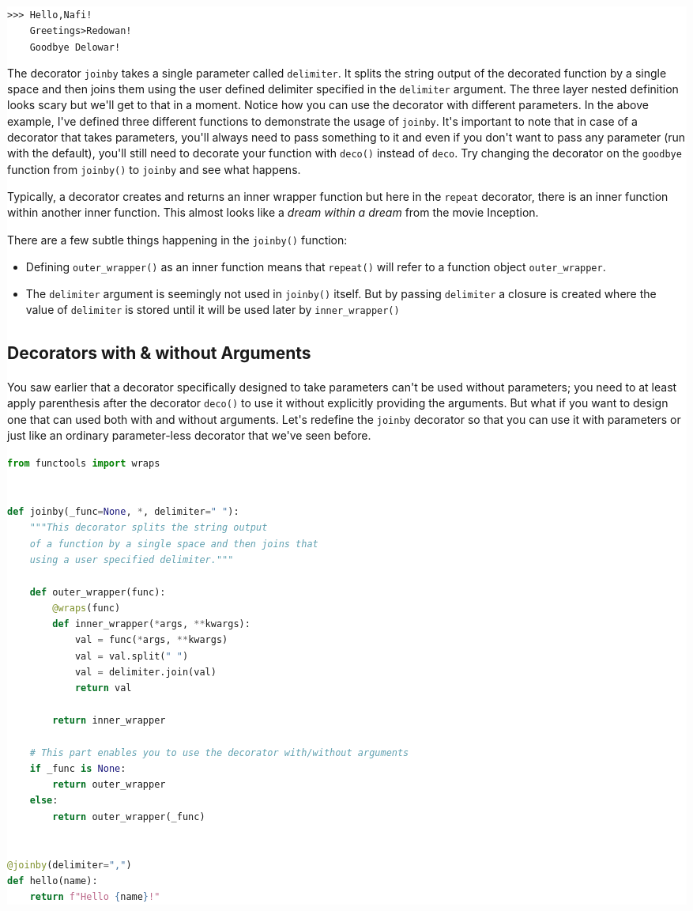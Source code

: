 ```
>>> Hello,Nafi!
    Greetings>Redowan!
    Goodbye Delowar!
```

The decorator `joinby` takes a single parameter called `delimiter`. It splits the string output of the decorated function by a single space and then joins them using the user defined delimiter specified in the `delimiter` argument. The three layer nested definition looks scary but we'll get to that in a moment. Notice how you can use the decorator with different parameters. In the above example, I've defined three different functions to demonstrate the usage of `joinby`. It's important to note that in case of a decorator that takes parameters, you'll always need to pass something to it and even if you don't want to pass any parameter (run with the default), you'll still need to decorate your function with `deco()` instead of `deco`. Try changing the decorator on the `goodbye` function from `joinby()` to `joinby` and see what happens.

Typically, a decorator creates and returns an inner wrapper function but here in the `repeat` decorator, there is an inner function within another inner function. This almost looks like a *dream within a dream* from the movie Inception.

There are a few subtle things happening in the `joinby()` function:

* Defining `outer_wrapper()` as an inner function means that `repeat()` will refer to a function object `outer_wrapper`.

* The `delimiter` argument is seemingly not used in `joinby()` itself. But by passing `delimiter` a closure is created where the value of `delimiter` is stored until it will be used later by `inner_wrapper()`


## Decorators with & without Arguments

You saw earlier that a decorator specifically designed to take parameters can't be used without parameters; you need to at least apply parenthesis after the decorator `deco()` to use it without explicitly providing the arguments. But what if you want to design one that can used both with and without arguments. Let's redefine the `joinby` decorator so that you can use it with parameters or just like an ordinary parameter-less decorator that we've seen before.

```python
from functools import wraps


def joinby(_func=None, *, delimiter=" "):
    """This decorator splits the string output
    of a function by a single space and then joins that
    using a user specified delimiter."""

    def outer_wrapper(func):
        @wraps(func)
        def inner_wrapper(*args, **kwargs):
            val = func(*args, **kwargs)
            val = val.split(" ")
            val = delimiter.join(val)
            return val

        return inner_wrapper

    # This part enables you to use the decorator with/without arguments
    if _func is None:
        return outer_wrapper
    else:
        return outer_wrapper(_func)


@joinby(delimiter=",")
def hello(name):
    return f"Hello {name}!"
```